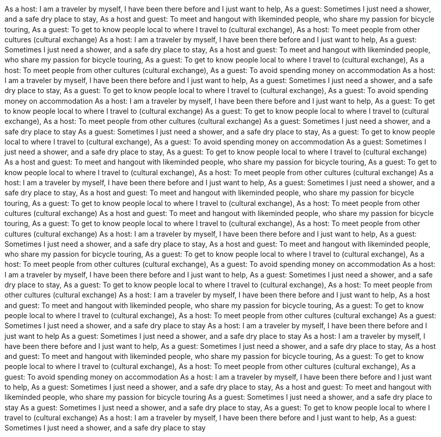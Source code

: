 As a host: I am a traveler by myself, I have been there before and I just want to help, As a guest: Sometimes I just need a shower, and a safe dry place to stay, As a host and guest: To meet and hangout with likeminded people, who share my passion for bicycle touring, As a guest: To get to know people local to where I travel to (cultural exchange), As a host: To meet people from other cultures (cultural exchange)
As a host: I am a traveler by myself, I have been there before and I just want to help, As a guest: Sometimes I just need a shower, and a safe dry place to stay, As a host and guest: To meet and hangout with likeminded people, who share my passion for bicycle touring, As a guest: To get to know people local to where I travel to (cultural exchange), As a host: To meet people from other cultures (cultural exchange), As a guest: To avoid spending money on accommodation
As a host: I am a traveler by myself, I have been there before and I just want to help, As a guest: Sometimes I just need a shower, and a safe dry place to stay, As a guest: To get to know people local to where I travel to (cultural exchange), As a guest: To avoid spending money on accommodation
As a host: I am a traveler by myself, I have been there before and I just want to help, As a guest: To get to know people local to where I travel to (cultural exchange)
As a guest: To get to know people local to where I travel to (cultural exchange), As a host: To meet people from other cultures (cultural exchange)
As a guest: Sometimes I just need a shower, and a safe dry place to stay
As a guest: Sometimes I just need a shower, and a safe dry place to stay, As a guest: To get to know people local to where I travel to (cultural exchange), As a guest: To avoid spending money on accommodation
As a guest: Sometimes I just need a shower, and a safe dry place to stay, As a guest: To get to know people local to where I travel to (cultural exchange)
As a host and guest: To meet and hangout with likeminded people, who share my passion for bicycle touring, As a guest: To get to know people local to where I travel to (cultural exchange), As a host: To meet people from other cultures (cultural exchange)
As a host: I am a traveler by myself, I have been there before and I just want to help, As a guest: Sometimes I just need a shower, and a safe dry place to stay, As a host and guest: To meet and hangout with likeminded people, who share my passion for bicycle touring, As a guest: To get to know people local to where I travel to (cultural exchange), As a host: To meet people from other cultures (cultural exchange)
As a host and guest: To meet and hangout with likeminded people, who share my passion for bicycle touring, As a guest: To get to know people local to where I travel to (cultural exchange), As a host: To meet people from other cultures (cultural exchange)
As a host: I am a traveler by myself, I have been there before and I just want to help, As a guest: Sometimes I just need a shower, and a safe dry place to stay, As a host and guest: To meet and hangout with likeminded people, who share my passion for bicycle touring, As a guest: To get to know people local to where I travel to (cultural exchange), As a host: To meet people from other cultures (cultural exchange), As a guest: To avoid spending money on accommodation
As a host: I am a traveler by myself, I have been there before and I just want to help, As a guest: Sometimes I just need a shower, and a safe dry place to stay, As a guest: To get to know people local to where I travel to (cultural exchange), As a host: To meet people from other cultures (cultural exchange)
As a host: I am a traveler by myself, I have been there before and I just want to help, As a host and guest: To meet and hangout with likeminded people, who share my passion for bicycle touring, As a guest: To get to know people local to where I travel to (cultural exchange), As a host: To meet people from other cultures (cultural exchange)
As a guest: Sometimes I just need a shower, and a safe dry place to stay
As a host: I am a traveler by myself, I have been there before and I just want to help
As a guest: Sometimes I just need a shower, and a safe dry place to stay
As a host: I am a traveler by myself, I have been there before and I just want to help, As a guest: Sometimes I just need a shower, and a safe dry place to stay, As a host and guest: To meet and hangout with likeminded people, who share my passion for bicycle touring, As a guest: To get to know people local to where I travel to (cultural exchange), As a host: To meet people from other cultures (cultural exchange), As a guest: To avoid spending money on accommodation
As a host: I am a traveler by myself, I have been there before and I just want to help, As a guest: Sometimes I just need a shower, and a safe dry place to stay, As a host and guest: To meet and hangout with likeminded people, who share my passion for bicycle touring
As a guest: Sometimes I just need a shower, and a safe dry place to stay
As a guest: Sometimes I just need a shower, and a safe dry place to stay, As a guest: To get to know people local to where I travel to (cultural exchange)
As a host: I am a traveler by myself, I have been there before and I just want to help, As a guest: Sometimes I just need a shower, and a safe dry place to stay